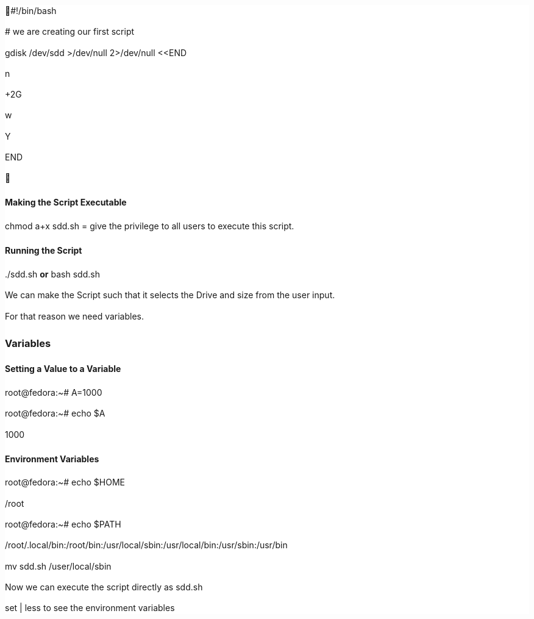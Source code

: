 #!/bin/bash

\# we are creating our first script

gdisk /dev/sdd >/dev/null 2>/dev/null <\<END

n

\+2G

w

Y

END



#### Making the Script Executable <a href="#i9cljl5akr88" id="i9cljl5akr88"></a>

chmod a+x sdd.sh = give the privilege to all users to execute this script.

#### Running the Script <a href="#hy866kr1mo4f" id="hy866kr1mo4f"></a>

./sdd.sh **or** bash sdd.sh

We can make the Script such that it selects the Drive and size from the user input.

For that reason we need variables.

### Variables <a href="#tv9hewi7otnj" id="tv9hewi7otnj"></a>

#### Setting a Value to a Variable <a href="#tc384029zk1p" id="tc384029zk1p"></a>

root@fedora:\~# A=1000

root@fedora:\~# echo $A

1000

#### Environment Variables <a href="#tmezdcvgg8c0" id="tmezdcvgg8c0"></a>

root@fedora:\~# echo $HOME

/root

root@fedora:\~# echo $PATH

/root/.local/bin:/root/bin:/usr/local/sbin:/usr/local/bin:/usr/sbin:/usr/bin

mv sdd.sh /user/local/sbin

Now we can execute the script directly as sdd.sh

set | less to see the environment variables
